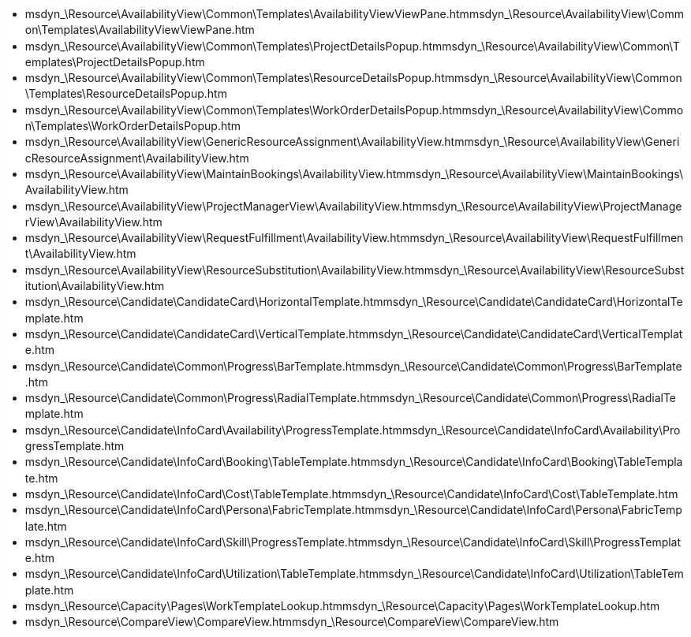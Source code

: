 - <span data-ttu-id="d7747-199">msdyn\_\\Resource\\AvailabilityView\\Common\\Templates\\AvailabilityViewViewPane.htm</span><span class="sxs-lookup"><span data-stu-id="d7747-199">msdyn\_\\Resource\\AvailabilityView\\Common\\Templates\\AvailabilityViewViewPane.htm</span></span>
- <span data-ttu-id="d7747-200">msdyn\_\\Resource\\AvailabilityView\\Common\\Templates\\ProjectDetailsPopup.htm</span><span class="sxs-lookup"><span data-stu-id="d7747-200">msdyn\_\\Resource\\AvailabilityView\\Common\\Templates\\ProjectDetailsPopup.htm</span></span>
- <span data-ttu-id="d7747-201">msdyn\_\\Resource\\AvailabilityView\\Common\\Templates\\ResourceDetailsPopup.htm</span><span class="sxs-lookup"><span data-stu-id="d7747-201">msdyn\_\\Resource\\AvailabilityView\\Common\\Templates\\ResourceDetailsPopup.htm</span></span>
- <span data-ttu-id="d7747-202">msdyn\_\\Resource\\AvailabilityView\\Common\\Templates\\WorkOrderDetailsPopup.htm</span><span class="sxs-lookup"><span data-stu-id="d7747-202">msdyn\_\\Resource\\AvailabilityView\\Common\\Templates\\WorkOrderDetailsPopup.htm</span></span>
- <span data-ttu-id="d7747-203">msdyn\_\\Resource\\AvailabilityView\\GenericResourceAssignment\\AvailabilityView.htm</span><span class="sxs-lookup"><span data-stu-id="d7747-203">msdyn\_\\Resource\\AvailabilityView\\GenericResourceAssignment\\AvailabilityView.htm</span></span>
- <span data-ttu-id="d7747-204">msdyn\_\\Resource\\AvailabilityView\\MaintainBookings\\AvailabilityView.htm</span><span class="sxs-lookup"><span data-stu-id="d7747-204">msdyn\_\\Resource\\AvailabilityView\\MaintainBookings\\AvailabilityView.htm</span></span>
- <span data-ttu-id="d7747-205">msdyn\_\\Resource\\AvailabilityView\\ProjectManagerView\\AvailabilityView.htm</span><span class="sxs-lookup"><span data-stu-id="d7747-205">msdyn\_\\Resource\\AvailabilityView\\ProjectManagerView\\AvailabilityView.htm</span></span>
- <span data-ttu-id="d7747-206">msdyn\_\\Resource\\AvailabilityView\\RequestFulfillment\\AvailabilityView.htm</span><span class="sxs-lookup"><span data-stu-id="d7747-206">msdyn\_\\Resource\\AvailabilityView\\RequestFulfillment\\AvailabilityView.htm</span></span>
- <span data-ttu-id="d7747-207">msdyn\_\\Resource\\AvailabilityView\\ResourceSubstitution\\AvailabilityView.htm</span><span class="sxs-lookup"><span data-stu-id="d7747-207">msdyn\_\\Resource\\AvailabilityView\\ResourceSubstitution\\AvailabilityView.htm</span></span>
- <span data-ttu-id="d7747-208">msdyn\_\\Resource\\Candidate\\CandidateCard\\HorizontalTemplate.htm</span><span class="sxs-lookup"><span data-stu-id="d7747-208">msdyn\_\\Resource\\Candidate\\CandidateCard\\HorizontalTemplate.htm</span></span>
- <span data-ttu-id="d7747-209">msdyn\_\\Resource\\Candidate\\CandidateCard\\VerticalTemplate.htm</span><span class="sxs-lookup"><span data-stu-id="d7747-209">msdyn\_\\Resource\\Candidate\\CandidateCard\\VerticalTemplate.htm</span></span>
- <span data-ttu-id="d7747-210">msdyn\_\\Resource\\Candidate\\Common\\Progress\\BarTemplate.htm</span><span class="sxs-lookup"><span data-stu-id="d7747-210">msdyn\_\\Resource\\Candidate\\Common\\Progress\\BarTemplate.htm</span></span>
- <span data-ttu-id="d7747-211">msdyn\_\\Resource\\Candidate\\Common\\Progress\\RadialTemplate.htm</span><span class="sxs-lookup"><span data-stu-id="d7747-211">msdyn\_\\Resource\\Candidate\\Common\\Progress\\RadialTemplate.htm</span></span>
- <span data-ttu-id="d7747-212">msdyn\_\\Resource\\Candidate\\InfoCard\\Availability\\ProgressTemplate.htm</span><span class="sxs-lookup"><span data-stu-id="d7747-212">msdyn\_\\Resource\\Candidate\\InfoCard\\Availability\\ProgressTemplate.htm</span></span>
- <span data-ttu-id="d7747-213">msdyn\_\\Resource\\Candidate\\InfoCard\\Booking\\TableTemplate.htm</span><span class="sxs-lookup"><span data-stu-id="d7747-213">msdyn\_\\Resource\\Candidate\\InfoCard\\Booking\\TableTemplate.htm</span></span>
- <span data-ttu-id="d7747-214">msdyn\_\\Resource\\Candidate\\InfoCard\\Cost\\TableTemplate.htm</span><span class="sxs-lookup"><span data-stu-id="d7747-214">msdyn\_\\Resource\\Candidate\\InfoCard\\Cost\\TableTemplate.htm</span></span>
- <span data-ttu-id="d7747-215">msdyn\_\\Resource\\Candidate\\InfoCard\\Persona\\FabricTemplate.htm</span><span class="sxs-lookup"><span data-stu-id="d7747-215">msdyn\_\\Resource\\Candidate\\InfoCard\\Persona\\FabricTemplate.htm</span></span>
- <span data-ttu-id="d7747-216">msdyn\_\\Resource\\Candidate\\InfoCard\\Skill\\ProgressTemplate.htm</span><span class="sxs-lookup"><span data-stu-id="d7747-216">msdyn\_\\Resource\\Candidate\\InfoCard\\Skill\\ProgressTemplate.htm</span></span>
- <span data-ttu-id="d7747-217">msdyn\_\\Resource\\Candidate\\InfoCard\\Utilization\\TableTemplate.htm</span><span class="sxs-lookup"><span data-stu-id="d7747-217">msdyn\_\\Resource\\Candidate\\InfoCard\\Utilization\\TableTemplate.htm</span></span>
- <span data-ttu-id="d7747-218">msdyn\_\\Resource\\Capacity\\Pages\\WorkTemplateLookup.htm</span><span class="sxs-lookup"><span data-stu-id="d7747-218">msdyn\_\\Resource\\Capacity\\Pages\\WorkTemplateLookup.htm</span></span>
- <span data-ttu-id="d7747-219">msdyn\_\\Resource\\CompareView\\CompareView.htm</span><span class="sxs-lookup"><span data-stu-id="d7747-219">msdyn\_\\Resource\\CompareView\\CompareView.htm</span></span>
